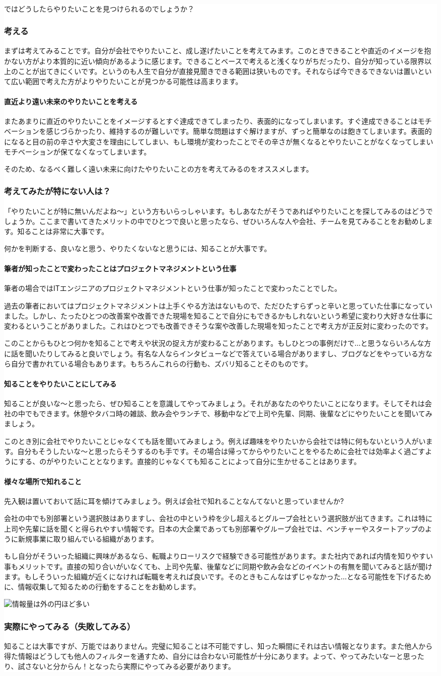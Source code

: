 ではどうしたらやりたいことを見つけられるのでしょうか？

### 考える

まずは考えてみることです。自分が会社でやりたいこと、成し遂げたいことを考えてみます。このときできることや直近のイメージを抱かない方がより本質的に近い傾向があるように感じます。できることベースで考えると浅くなりがちだったり、自分が知っている限界以上のことが出てきにくいです。というのも人生で自分が直接見聞きできる範囲は狭いものです。それならば今できるできないは置いといて広い範囲で考えた方がよりやりたいことが見つかる可能性は高まります。

#### 直近より遠い未来のやりたいことを考える

またあまりに直近のやりたいことをイメージするとすぐ達成できてしまったり、表面的になってしまいます。すぐ達成できることはモチベーションを感じづらかったり、維持するのが難しいです。簡単な問題はすぐ解けますが、ずっと簡単なのは飽きてしまいます。表面的になると目の前の辛さや大変さを理由にしてしまい、もし環境が変わったことでその辛さが無くなるとやりたいことがなくなってしまいモチベーションが保てなくなってしまいます。

そのため、なるべく難しく遠い未来に向けたやりたいことの方を考えてみるのをオススメします。

### 考えてみたが特にない人は？

「やりたいことが特に無いんだよね〜」という方もいらっしゃいます。もしあなたがそうであればやりたいことを探してみるのはどうでしょうか。ここまで書いてきたメリットの中でひとつで良いと思ったなら、ぜひいろんな人や会社、チームを見てみることをお勧めします。知ることは非常に大事です。

何かを判断する、良いなと思う、やりたくないなと思うには、知ることが大事です。

#### 筆者が知ったことで変わったことはプロジェクトマネジメントという仕事

筆者の場合ではITエンジニアのプロジェクトマネジメントという仕事が知ったことで変わったことでした。

過去の筆者においてはプロジェクトマネジメントは上手くやる方法はないもので、ただひたすらずっと辛いと思っていた仕事になっていました。しかし、たったひとつの改善案や改善できた現場を知ることで自分にもできるかもしれないという希望に変わり大好きな仕事に変わるということがありました。これはひとつでも改善できそうな案や改善した現場を知ったことで考え方が正反対に変わったのです。

このことからもひとつ何かを知ることで考えや状況の捉え方が変わることがあります。もしひとつの事例だけで…と思うならいろんな方に話を聞いたりしてみると良いでしょう。有名な人ならインタビューなどで答えている場合がありますし、ブログなどをやっている方なら自分で書かれている場合もあります。もちろんこれらの行動も、ズバリ知ることそのものです。

#### 知ることをやりたいことにしてみる

知ることが良いな〜と思ったら、ぜひ知ることを意識してやってみましょう。それがあなたのやりたいことになります。そしてそれは会社の中でもできます。休憩やタバコ時の雑談、飲み会やランチで、移動中などで上司や先輩、同期、後輩などにやりたいことを聞いてみましょう。

このとき別に会社でやりたいことじゃなくても話を聞いてみましょう。例えば趣味をやりたいから会社では特に何もないという人がいます。自分もそうしたいな〜と思ったらそうするのも手です。その場合は帰ってからやりたいことをやるために会社では効率よく過ごすようにする、のがやりたいこととなります。直接的じゃなくても知ることによって自分に生かせることはあります。

#### 様々な場所で知れること

先入観は置いておいて話に耳を傾けてみましょう。例えば会社で知れることなんてないと思っていませんか?

会社の中でも別部署という選択肢はありますし、会社の中という枠を少し超えるとグループ会社という選択肢が出てきます。これは特に上司や先輩に話を聞くと得られやすい情報です。日本の大企業であっても別部署やグループ会社では、ベンチャーやスタートアップのように新規事業に取り組んでいる組織があります。

もし自分がそういった組織に興味があるなら、転職よりローリスクで経験できる可能性があります。また社内であれば内情を知りやすい事もメリットです。直接の知り合いがいなくても、上司や先輩、後輩などに同期や飲み会などのイベントの有無を聞いてみると話が聞けます。もしそういった組織が近くになければ転職を考えれば良いです。そのときもこんなはずじゃなかった…となる可能性を下げるために、情報収集して知るための行動をすることをお勧めします。

![情報量は外の円ほど多い](chap-forte/information.png?scale=0.8)

### 実際にやってみる（失敗してみる）

知ることは大事ですが、万能ではありません。完璧に知ることは不可能ですし、知った瞬間にそれは古い情報となります。また他人から得た情報はどうしても他人のフィルターを通すため、自分には合わない可能性が十分にあります。よって、やってみたいなーと思ったり、試さないと分からん！となったら実際にやってみる必要があります。

